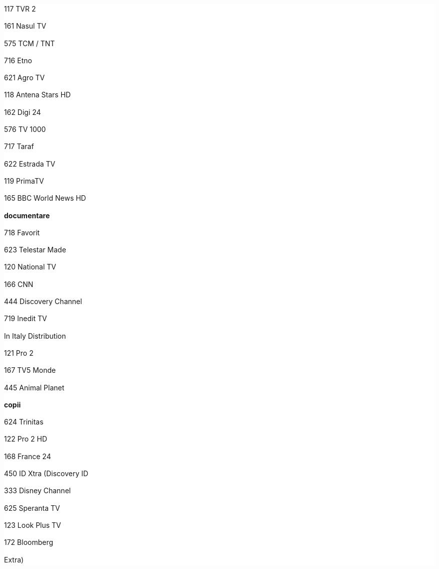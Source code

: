 117 TVR 2

161 Nasul TV

575 TCM / TNT

716 Etno

621 Agro TV

118 Antena Stars HD

162 Digi 24

576 TV 1000

717 Taraf

622 Estrada TV

119 PrimaTV

165 BBC World News HD

**documentare**

718 Favorit

623 Telestar Made

120 National TV

166 CNN

444 Discovery Channel

719 Inedit TV

In Italy Distribution

121 Pro 2

167 TV5 Monde

445 Animal Planet

**copii**

624 Trinitas

122 Pro 2 HD

168 France 24

450 ID Xtra (Discovery ID

333 Disney Channel

625 Speranta TV

123 Look Plus TV

172 Bloomberg

Extra)
